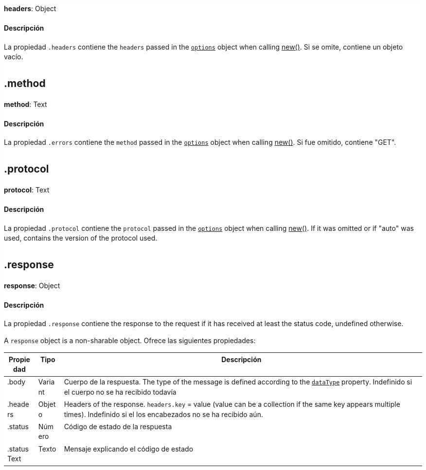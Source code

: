 
**headers**: Object

#### Descripción

La propiedad `.headers` contiene the `headers` passed in the [`options`](#options-parameter) object when calling [new()](#4dhttprequestnew). Si se omite, contiene un objeto vacío. 





## .method


**method**: Text

#### Descripción

La propiedad `.errors` contiene the `method` passed in the [`options`](#options-parameter) object when calling [new()](#4dhttprequestnew). Si fue omitido, contiene "GET". 




## .protocol


**protocol**: Text

#### Descripción

La propiedad `.protocol` contiene the `protocol` passed in the [`options`](#options-parameter) object when calling [new()](#4dhttprequestnew). If it was omitted or if "auto" was used, contains the version of the protocol used. 




## .response



**response**: Object

#### Descripción

La propiedad `.response` contiene the response to the request if it has received at least the status code, undefined otherwise.

A `response` object is a non-sharable object. Ofrece las siguientes propiedades:

| Propiedad   | Tipo    | Descripción                                                                                                                                                                |
| ----------- | ------- | -------------------------------------------------------------------------------------------------------------------------------------------------------------------------- |
| .body       | Variant | Cuerpo de la respuesta. The type of the message is defined according to the [`dataType`](#datatype) property. Indefinido si el cuerpo no se ha recibido todavía            |
| .headers    | Objeto  | Headers of the response. `headers.key` = value (value can be a collection if the same key appears multiple times). Indefinido si el los encabezados no se ha recibido aún. |
| .status     | Número  | Código de estado de la respuesta                                                                                                                                           |
| .statusText | Texto   | Mensaje explicando el código de estado                                                                                                                                     |
